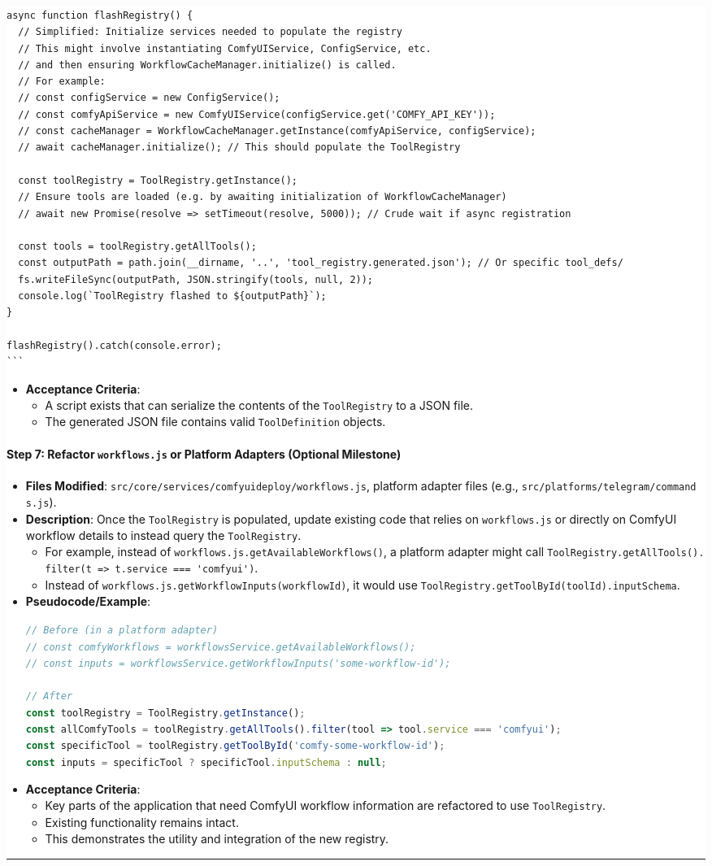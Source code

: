     async function flashRegistry() {
      // Simplified: Initialize services needed to populate the registry
      // This might involve instantiating ComfyUIService, ConfigService, etc.
      // and then ensuring WorkflowCacheManager.initialize() is called.
      // For example:
      // const configService = new ConfigService();
      // const comfyApiService = new ComfyUIService(configService.get('COMFY_API_KEY'));
      // const cacheManager = WorkflowCacheManager.getInstance(comfyApiService, configService);
      // await cacheManager.initialize(); // This should populate the ToolRegistry

      const toolRegistry = ToolRegistry.getInstance();
      // Ensure tools are loaded (e.g. by awaiting initialization of WorkflowCacheManager)
      // await new Promise(resolve => setTimeout(resolve, 5000)); // Crude wait if async registration

      const tools = toolRegistry.getAllTools();
      const outputPath = path.join(__dirname, '..', 'tool_registry.generated.json'); // Or specific tool_defs/
      fs.writeFileSync(outputPath, JSON.stringify(tools, null, 2));
      console.log(`ToolRegistry flashed to ${outputPath}`);
    }

    flashRegistry().catch(console.error);
    ```
*   **Acceptance Criteria**:
    *   A script exists that can serialize the contents of the `ToolRegistry` to a JSON file.
    *   The generated JSON file contains valid `ToolDefinition` objects.

#### Step 7: Refactor `workflows.js` or Platform Adapters (Optional Milestone)

*   **Files Modified**: `src/core/services/comfyuideploy/workflows.js`, platform adapter files (e.g., `src/platforms/telegram/commands.js`).
*   **Description**: Once the `ToolRegistry` is populated, update existing code that relies on `workflows.js` or directly on ComfyUI workflow details to instead query the `ToolRegistry`.
    *   For example, instead of `workflows.js.getAvailableWorkflows()`, a platform adapter might call `ToolRegistry.getAllTools().filter(t => t.service === 'comfyui')`.
    *   Instead of `workflows.js.getWorkflowInputs(workflowId)`, it would use `ToolRegistry.getToolById(toolId).inputSchema`.
*   **Pseudocode/Example**:
    ```javascript
    // Before (in a platform adapter)
    // const comfyWorkflows = workflowsService.getAvailableWorkflows();
    // const inputs = workflowsService.getWorkflowInputs('some-workflow-id');

    // After
    const toolRegistry = ToolRegistry.getInstance();
    const allComfyTools = toolRegistry.getAllTools().filter(tool => tool.service === 'comfyui');
    const specificTool = toolRegistry.getToolById('comfy-some-workflow-id');
    const inputs = specificTool ? specificTool.inputSchema : null;
    ```
*   **Acceptance Criteria**:
    *   Key parts of the application that need ComfyUI workflow information are refactored to use `ToolRegistry`.
    *   Existing functionality remains intact.
    *   This demonstrates the utility and integration of the new registry.

---
